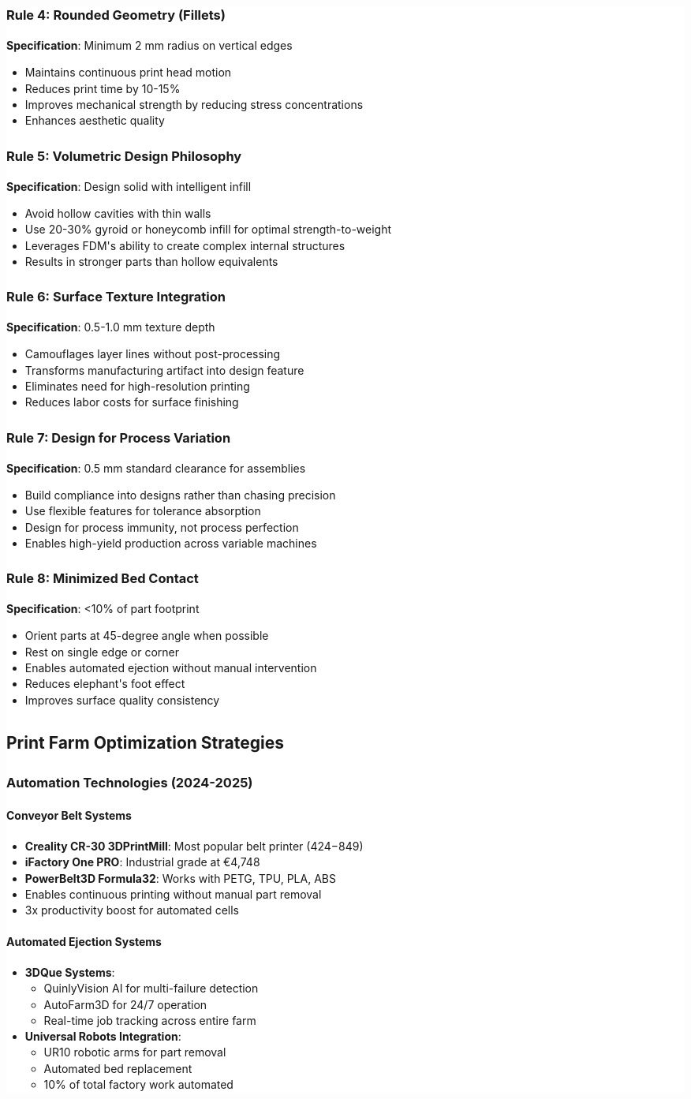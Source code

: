 ### Rule 4: Rounded Geometry (Fillets)
**Specification**: Minimum 2 mm radius on vertical edges
- Maintains continuous print head motion
- Reduces print time by 10-15%
- Improves mechanical strength by reducing stress concentrations
- Enhances aesthetic quality

### Rule 5: Volumetric Design Philosophy
**Specification**: Design solid with intelligent infill
- Avoid hollow cavities with thin walls
- Use 20-30% gyroid or honeycomb infill for optimal strength-to-weight
- Leverages FDM's ability to create complex internal structures
- Results in stronger parts than hollow equivalents

### Rule 6: Surface Texture Integration
**Specification**: 0.5-1.0 mm texture depth
- Camouflages layer lines without post-processing
- Transforms manufacturing artifact into design feature
- Eliminates need for high-resolution printing
- Reduces labor costs for surface finishing

### Rule 7: Design for Process Variation
**Specification**: 0.5 mm standard clearance for assemblies
- Build compliance into designs rather than chasing precision
- Use flexible features for tolerance absorption
- Design for process immunity, not process perfection
- Enables high-yield production across variable machines

### Rule 8: Minimized Bed Contact
**Specification**: <10% of part footprint
- Orient parts at 45-degree angle when possible
- Rest on single edge or corner
- Enables automated ejection without manual intervention
- Reduces elephant's foot effect
- Improves surface quality consistency

## Print Farm Optimization Strategies

### Automation Technologies (2024-2025)

#### Conveyor Belt Systems
- **Creality CR-30 3DPrintMill**: Most popular belt printer ($424-$849)
- **iFactory One PRO**: Industrial grade at €4,748
- **PowerBelt3D Formula32**: Works with PETG, TPU, PLA, ABS
- Enables continuous printing without manual part removal
- 3x productivity boost for automated cells

#### Automated Ejection Systems
- **3DQue Systems**: 
  - QuinlyVision AI for multi-failure detection
  - AutoFarm3D for 24/7 operation
  - Real-time job tracking across entire farm
- **Universal Robots Integration**:
  - UR10 robotic arms for part removal
  - Automated bed replacement
  - 10% of total factory work automated
